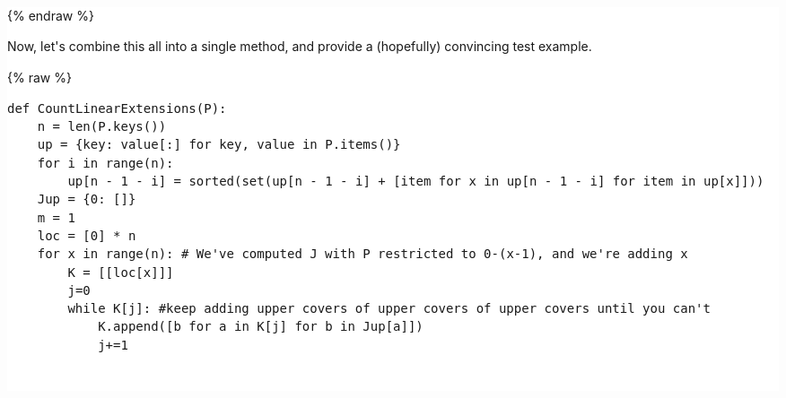</div>
    {% endraw %}

<div class="cell border-box-sizing text_cell rendered"><div class="inner_cell">
<div class="text_cell_render border-box-sizing rendered_html">
<p>Now, let's combine this all into a single method, and provide a (hopefully) convincing test example.</p>

</div>
</div>
</div>
    {% raw %}
    
<div class="cell border-box-sizing code_cell rendered">
<div class="input">

<div class="inner_cell">
    <div class="input_area">
<div class=" highlight hl-ipython3"><pre><span></span><span class="k">def</span> <span class="nf">CountLinearExtensions</span><span class="p">(</span><span class="n">P</span><span class="p">):</span>
    <span class="n">n</span> <span class="o">=</span> <span class="nb">len</span><span class="p">(</span><span class="n">P</span><span class="o">.</span><span class="n">keys</span><span class="p">())</span>
    <span class="n">up</span> <span class="o">=</span> <span class="p">{</span><span class="n">key</span><span class="p">:</span> <span class="n">value</span><span class="p">[:]</span> <span class="k">for</span> <span class="n">key</span><span class="p">,</span> <span class="n">value</span> <span class="ow">in</span> <span class="n">P</span><span class="o">.</span><span class="n">items</span><span class="p">()}</span>
    <span class="k">for</span> <span class="n">i</span> <span class="ow">in</span> <span class="nb">range</span><span class="p">(</span><span class="n">n</span><span class="p">):</span>
        <span class="n">up</span><span class="p">[</span><span class="n">n</span> <span class="o">-</span> <span class="mi">1</span> <span class="o">-</span> <span class="n">i</span><span class="p">]</span> <span class="o">=</span> <span class="nb">sorted</span><span class="p">(</span><span class="nb">set</span><span class="p">(</span><span class="n">up</span><span class="p">[</span><span class="n">n</span> <span class="o">-</span> <span class="mi">1</span> <span class="o">-</span> <span class="n">i</span><span class="p">]</span> <span class="o">+</span> <span class="p">[</span><span class="n">item</span> <span class="k">for</span> <span class="n">x</span> <span class="ow">in</span> <span class="n">up</span><span class="p">[</span><span class="n">n</span> <span class="o">-</span> <span class="mi">1</span> <span class="o">-</span> <span class="n">i</span><span class="p">]</span> <span class="k">for</span> <span class="n">item</span> <span class="ow">in</span> <span class="n">up</span><span class="p">[</span><span class="n">x</span><span class="p">]]))</span>
    <span class="n">Jup</span> <span class="o">=</span> <span class="p">{</span><span class="mi">0</span><span class="p">:</span> <span class="p">[]}</span>
    <span class="n">m</span> <span class="o">=</span> <span class="mi">1</span>
    <span class="n">loc</span> <span class="o">=</span> <span class="p">[</span><span class="mi">0</span><span class="p">]</span> <span class="o">*</span> <span class="n">n</span>
    <span class="k">for</span> <span class="n">x</span> <span class="ow">in</span> <span class="nb">range</span><span class="p">(</span><span class="n">n</span><span class="p">):</span> <span class="c1"># We&#39;ve computed J with P restricted to 0-(x-1), and we&#39;re adding x</span>
        <span class="n">K</span> <span class="o">=</span> <span class="p">[[</span><span class="n">loc</span><span class="p">[</span><span class="n">x</span><span class="p">]]]</span>
        <span class="n">j</span><span class="o">=</span><span class="mi">0</span>
        <span class="k">while</span> <span class="n">K</span><span class="p">[</span><span class="n">j</span><span class="p">]:</span> <span class="c1">#keep adding upper covers of upper covers of upper covers until you can&#39;t</span>
            <span class="n">K</span><span class="o">.</span><span class="n">append</span><span class="p">([</span><span class="n">b</span> <span class="k">for</span> <span class="n">a</span> <span class="ow">in</span> <span class="n">K</span><span class="p">[</span><span class="n">j</span><span class="p">]</span> <span class="k">for</span> <span class="n">b</span> <span class="ow">in</span> <span class="n">Jup</span><span class="p">[</span><span class="n">a</span><span class="p">]])</span>
            <span class="n">j</span><span class="o">+=</span><span class="mi">1</span>